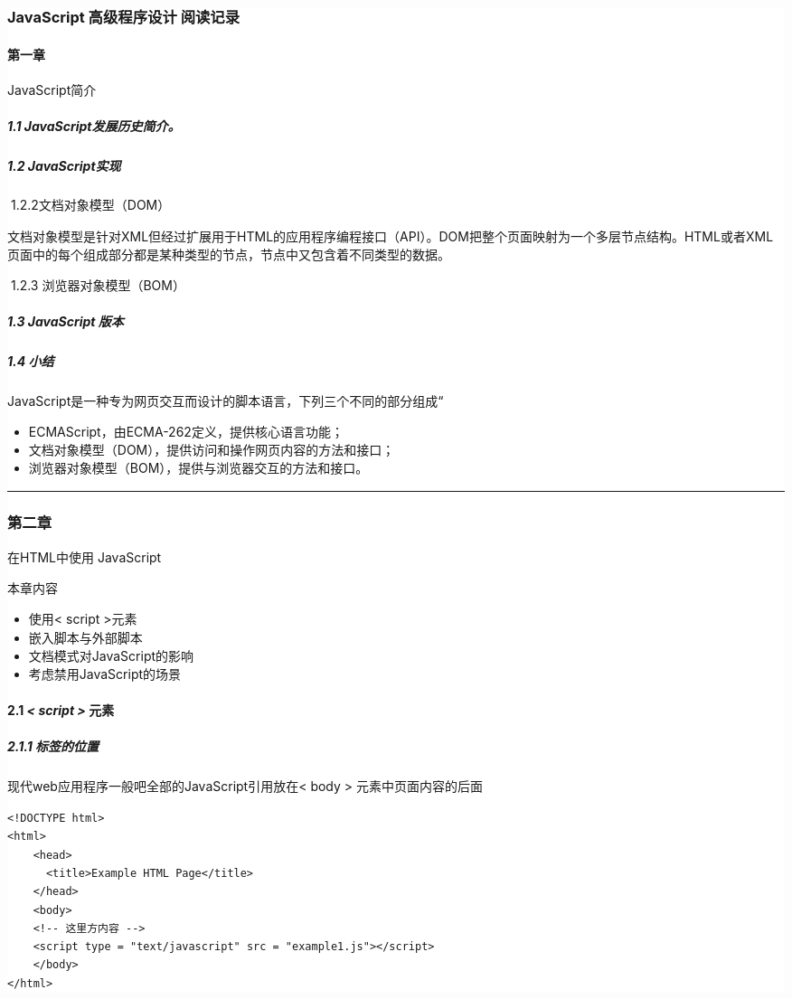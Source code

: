 ### JavaScript 高级程序设计 阅读记录

#### 第一章 

JavaScript简介

##### 1.1 JavaScript发展历史简介。

##### 1.2 JavaScript实现

​	1.2.2文档对象模型（DOM）

​	文档对象模型是针对XML但经过扩展用于HTML的应用程序编程接口（API）。DOM把整个页面映射为一个多层节点结构。HTML或者XML页面中的每个组成部分都是某种类型的节点，节点中又包含着不同类型的数据。

​	1.2.3 浏览器对象模型（BOM）

##### 1.3 JavaScript 版本

##### 1.4 小结

​	JavaScript是一种专为网页交互而设计的脚本语言，下列三个不同的部分组成“

+ ECMAScript，由ECMA-262定义，提供核心语言功能；
+ 文档对象模型（DOM），提供访问和操作网页内容的方法和接口；
+ 浏览器对象模型（BOM），提供与浏览器交互的方法和接口。



------------------

### 第二章

在HTML中使用 JavaScript

本章内容

+ 使用< script >元素
+ 嵌入脚本与外部脚本
+ 文档模式对JavaScript的影响
+ 考虑禁用JavaScript的场景



#### 2.1  *< script >* 元素

##### 2.1.1 标签的位置

现代web应用程序一般吧全部的JavaScript引用放在< body > 元素中页面内容的后面

```
<!DOCTYPE html>
<html>
	<head>
	  <title>Example HTML Page</title>
	</head>
	<body>
	<!-- 这里方内容 -->
	<script type = "text/javascript" src = "example1.js"></script>
	</body>
</html>
```
